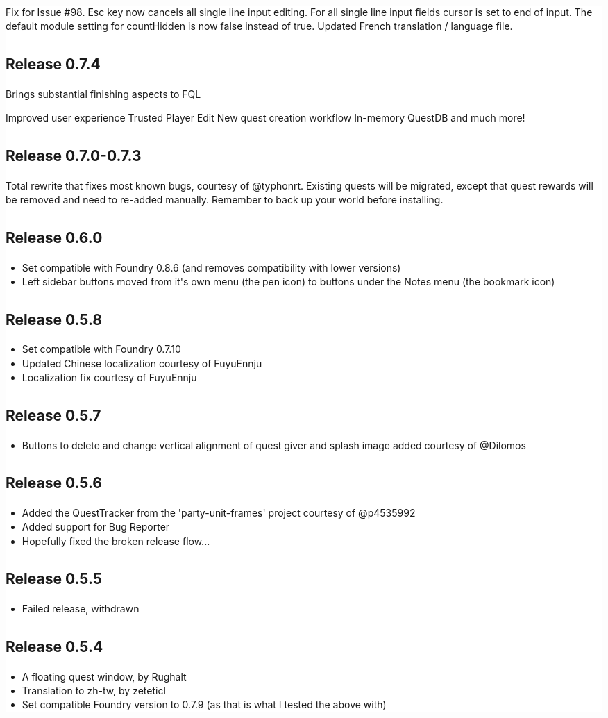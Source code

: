 Fix for Issue #98.
Esc key now cancels all single line input editing.
For all single line input fields cursor is set to end of input.
The default module setting for countHidden is now false instead of true.
Updated French translation / language file.

## Release 0.7.4
Brings substantial finishing aspects to FQL

Improved user experience
Trusted Player Edit
New quest creation workflow
In-memory QuestDB
and much more!

## Release 0.7.0-0.7.3
Total rewrite that fixes most known bugs, courtesy of @typhonrt.
Existing quests will be migrated, except that quest rewards will be removed and need to re-added manually.
Remember to back up your world before installing.

## Release 0.6.0
* Set compatible with Foundry 0.8.6 (and removes compatibility with lower versions)
* Left sidebar buttons moved from it's own menu (the pen icon) to buttons under the Notes menu (the bookmark icon)

## Release 0.5.8
* Set compatible with Foundry 0.7.10
* Updated Chinese localization courtesy of FuyuEnnju
* Localization fix courtesy of FuyuEnnju

## Release 0.5.7
* Buttons to delete and change vertical alignment of quest giver and splash image added courtesy of @Dilomos

## Release 0.5.6
* Added the QuestTracker from the 'party-unit-frames' project courtesy of @p4535992
* Added support for Bug Reporter
* Hopefully fixed the broken release flow...

## Release 0.5.5
* Failed release, withdrawn

## Release 0.5.4
* A floating quest window, by Rughalt
* Translation to zh-tw, by zeteticl
* Set compatible Foundry version to 0.7.9 (as that is what I tested the above with)
